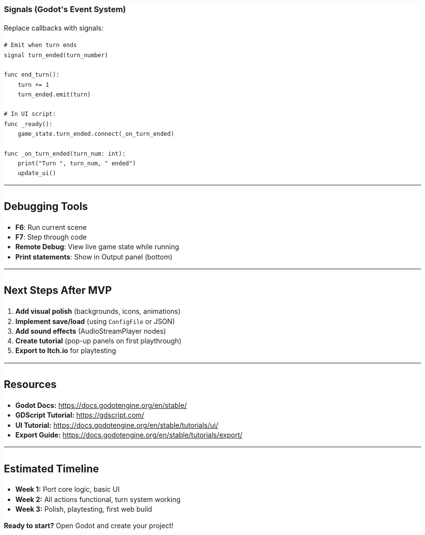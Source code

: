 ### Signals (Godot's Event System)

Replace callbacks with signals:

```gdscript
# Emit when turn ends
signal turn_ended(turn_number)

func end_turn():
    turn += 1
    turn_ended.emit(turn)

# In UI script:
func _ready():
    game_state.turn_ended.connect(_on_turn_ended)

func _on_turn_ended(turn_num: int):
    print("Turn ", turn_num, " ended")
    update_ui()
```

---

## Debugging Tools

- **F6**: Run current scene
- **F7**: Step through code
- **Remote Debug**: View live game state while running
- **Print statements**: Show in Output panel (bottom)

---

## Next Steps After MVP

1. **Add visual polish** (backgrounds, icons, animations)
2. **Implement save/load** (using `ConfigFile` or JSON)
3. **Add sound effects** (AudioStreamPlayer nodes)
4. **Create tutorial** (pop-up panels on first playthrough)
5. **Export to Itch.io** for playtesting

---

## Resources

- **Godot Docs:** https://docs.godotengine.org/en/stable/
- **GDScript Tutorial:** https://gdscript.com/
- **UI Tutorial:** https://docs.godotengine.org/en/stable/tutorials/ui/
- **Export Guide:** https://docs.godotengine.org/en/stable/tutorials/export/

---

## Estimated Timeline

- **Week 1:** Port core logic, basic UI
- **Week 2:** All actions functional, turn system working
- **Week 3:** Polish, playtesting, first web build

**Ready to start?** Open Godot and create your project!
